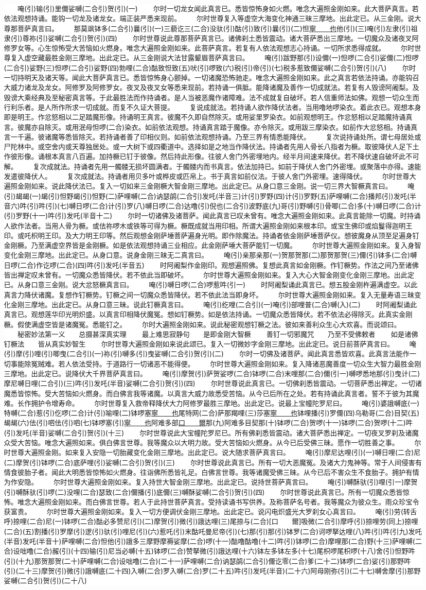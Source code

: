 　　唵(引)输(引)里儞娑嚩(二合引)贺(引)(一)
　　尔时一切龙女闻此真言已。悉皆惊怖身如火燃。唯念大遍照金刚如来。此大菩萨真言。若依法观想持诵。能钩一切龙及诸龙女。端正装严悉来现前。
　　尔时世尊复入等虚空大海变化神通三昧三摩地。出此定已。从三金刚。说大尊那菩萨真言曰。
　　那莫飒钵多(二合引)曩(引)(一)三藐讫三(二合)没驮(引)酤(引)致(引)曩(引)(二)怛[寧　　也](切身)他(引)(三)唵(引)左隶(引)祖隶(引)尊祢(引)娑嚩(二合引)贺(引)(四)
　　尔时世尊说此尊那菩萨真言已。诸佛刹土悉皆震动。诸大菩萨悉出三摩地。一切魔众及诸夜叉阿修罗女等。心生惊怖受大苦恼如火燃身。唯念大遍照金刚如来。此菩萨真言。若复有人依法观想志心持诵。一切所求悉得成就。
　　尔时世尊复入虚空藏最胜金刚三摩地。出此定已。从三金刚说大法甘露颦眉菩萨真言曰。
　　唵(引)跋野那(引)设儞(一)怛啰(二合引)娑儞(二)怛啰(二合引)娑野(三)怛啰(二合引)娑野(四)勃哩(二合)酤致怛致(五)吠(引)啰致(六)税(引)帝(引)(七)税多惹致儞娑嚩(二合引)贺(引)(八)
　　尔时一切持明天及诸天等。闻此大菩萨真言已。悉皆惊怖身心颤掉。一切诸魔恐怖驰走。唯念大遍照金刚如来。此之真言若依法持诵。亦能钩召大威力诸龙及龙女。阿修罗及阿修罗女。夜叉及夜叉女等悉来现前。若持诵一俱胝。能降诸魔及善作一切成就法。若复有人毁谤阿阇梨。及毁谤大乘经典及至秘密真言等。于此最胜法而作持诵者。是人当被恶魔作诸障难。法不成就复自破坏。若人信重师法如佛。观想一切众生而行利乐者。是人所作所求一切成就。而复不久证大菩提。
　　复说成就法。若持诵人欲作降伏法者。当用噜地啰染衣。着此衣已。观想本身即是明王。作忿怒相以二足踏魔形像。持诵明王真言。彼魔不久即自然除灭。或用娑里罗染衣。如前观想明王。作忿怒相以足踏魔持诵真言。彼魔亦自除灭。或用泯母怛啰(二合)染衣。如前依法观想。持诵真言踏于魔像。亦令除灭。或用跋三摩染衣。如前作大忿怒相。持诵真言一千遍。彼诸魔等悉皆除灭。若持诵者善了印相仪则。如前依法观想持诵。乃至三界有情悉能降伏。
　　复次说持诵处所。谓七母居处或尸陀林中。或空舍内或天尊独居处。或一大树下或四衢道中。选择如是之地当作降伏法。持诵者先用人骨长八指者为橛。取彼降伏人足下土作彼形像。诵根本真言八百遍。加持橛已钉于彼像。然后持此形像。往彼人舍门外密埋地内。经半月间速来降伏。若不降伏速自破坏此不可解。
　　复次成就法。持诵者先用一髑髅无损坏圆满者。于髑髅内而书真言。依法加持已。如前于降伏人舍门外密埋。或聚落中亦得。速能发遣彼降伏人。
　　复次成就法。持诵者用贝多叶或桦皮或匹帛上。书于真言如前仪法。于彼人舍门外密埋。速得降伏。
　　尔时世尊大遍照金刚如来。说此降伏法已。复入一切如来三金刚橛大智金刚三摩地。出此定已。从身口意三金刚。说一切三界大智橛真言曰。
　　唵(引)朅朅(一)朅(引)怛野朅(引)怛野(二)萨哩嚩(二合)讷瑟鹐(二合引)发吒(半音三)计(引)罗野(四)计(引)罗野(五)萨哩嚩(二合)播邦(引)发吒(半音六)吽(引)吽(引)(七)嚩日啰(二合)计(引)罗(八)嚩日啰(二合)达噜(引)倪也(二合引)波野底(九)哥(引)野嚩(引)骨唧(二合)多(十)嚩日啰(二合)计(引)罗野(十一)吽(引)发吒(半音十二)
　　尔时一切诸佛及诸菩萨。闻此真言已叹未曾有。唯念大遍照金刚如来。此真言能除一切魔。时持诵人欲作法者。当用人骨为橛。或佉祢啰木或铁等可得为橛。橛既成就当用印相。所谓大遍照金刚如来根本印。或宝生佛印或焰鬘得迦明王印。或吒枳明王印。及大力明王印等。然后观想金刚萨埵菩萨遍身光明。即作除魔法。持诵者依金刚萨埵菩萨仪。想彼魔身从顶至足遍身钉金刚橛。乃至满虚空界皆是金刚橛。如是依法观想持诵三业相应。此金刚萨埵大菩萨能钉一切魔。
　　尔时世尊大遍照金刚如来。复入身智变化金刚三摩地。出此定已。从身口意。说身金刚三昧无二真言曰。
　　唵(引)亲那亲那(一)贺那贺那(二)那贺那贺(三)儞(引)钵多(二合)嚩日啰(二合)作讫啰(二合)(四)吽(引)发吒(半音五)
　　时阿阇梨作金刚印。观想遍照佛。复想此真言如金刚橛。作钉橛势。作法之间乃至诸佛皆出禅定叹未曾有。一切魔众悉皆降伏。若不依此当即破坏。
　　尔时世尊大遍照金刚如来。复入大心大智金刚变化金刚三摩地。出此定已。从身口意三金刚。说大忿怒橛真言曰。
　　唵(引)嚩日啰(二合)啰惹吽(引一)
　　时阿阇梨诵此真言已。想五股金刚杵遍满虚空。以此真言力降伏诸魔。复想作钉橛势。钉橛之间一切魔众悉皆降伏。若不依此法当即身坏。
　　尔时世尊大遍照金刚如来。复入无量寿语三昧变化金刚三摩地。出此定已。从身口意三昧。说此钉橛真言曰。
　　唵(引)纥哩(二合引)(一)唵(引)部哩普(二合)嚩(入)(二)
　　时阿阇梨诵此真言已。观想莲华印光明炽盛。以真言印相降伏魔冤。想如钉橛势。如是依法持诵。一切魔众悉皆降伏。若不依法必得除灭。此真实金刚橛。假使满虚空皆是诸魔冤。悉能钉之。
　　尔时大遍照金刚如来。说此秘密观想钉橛之法。彼如来善利众生心大欢喜。而说颂曰。
　　秘密妙法第一义　　总摄甚深真实理
　　最上难思寂静句　　是即金刚大智橛
　　善钉一切邪魔咒　　乃至不受佛敕者
　　如是诸佛钉橛法　　皆从真实妙智生
　　尔时世尊大遍照金刚如来说此颂已。复入一切微妙字金刚三摩地。出此定已。说日前菩萨真言曰。
　　唵(引)摩(引)哩(引)唧曳(二合引)(一)祢(引)嚩多(引)曳娑嚩(二合引)贺(引)(二)
　　尔时一切佛及诸菩萨。闻此真言悉皆欢喜。此真言法能作一切事能除冤贼难。若人依法受持。于道路行一切诸恶不能得便。
　　尔时世尊大遍照金刚如来。复入降诸恶魔善度一切众生大智力最胜金刚三摩地。出此定已。说降伏大千界菩萨真言曰。
　　唵(引)摩贺(引)萨贺娑啰(二合)钵啰(二合)末哩那(二合)儞(引一)嚩啰悉地那(引)曳计(二)摩尼嚩日哩(二合引)(三)吽(引)发吒(半音)娑嚩(二合引)贺(引)(四)
　　尔时世尊说此真言已。一切佛刹悉皆震动。一切菩萨悉出禅定。一切诸魔悉皆惊怖。受大苦恼如火燃身。而白佛言我等诸魔。以真言大威力故悉受苦恼。从今已后所在之处。若有持诵此真言者。誓不于彼为其魔难。长作拥护令增寿命。
　　尔时世尊复入救帝释降伏大力阿修罗最胜三摩地。出此定已。说最上宝幢陀罗尼曰。
　　唵(引)婆誐嚩底(一)特嚩(二合)惹(引)仡啰(二合)计(引)喻哩(二)钵啰塞[寧　　也](切身下同)尾特网(二合)萨那羯哩(三)莎塞[寧　　也](切身)钵哩播(引)罗儞(四)乌勒哥(二合)目契(五)朅朅(六)佉(引)呬佉(引)呬(七)钵啰塞(引)[寧　　也](切身八)阿难多部[口　　爾](引)那(九)阿难多目契那(十)钵啰(二合)贺啰(十一)钵啰(二合)贺啰(十二)吽(引)发吒(半音)娑嚩(二合引)贺(引)(十三)
　　尔时世尊说此大宝幢陀罗尼已。所有佛刹悉皆震动。诸大菩萨悉出禅定。一切夜叉罗刹及诸魔众受大苦恼。唯念大遍照如来。俱白佛言世尊。我等魔众以大明力故。受大苦恼如火燃身。从今已后受佛三昧。愿作一切胜善之事。
　　尔时世尊大遍照金刚。如来复入安隐一切胎藏变化金刚三摩地。出此定已。说大随求菩萨真言曰。
　　唵(引)摩尼达哩(引)(一)嚩日哩(二合)尼(二)摩贺(引)钵啰(二合)底萨哩(引)娑嚩(二合引)贺(引)(三)
　　尔时世尊说此真言已。所有一切大恶魔冤。及诸大力鬼神等。常于人间侵害有情食彼胎子者。闻此大明悉皆惊怖如火燃身。往诣佛所悉皆礼足。白佛言世尊。我等诸魔受佛三昧。从今已后不害众生不食胎子。拥护有情为作安隐。
　　尔时世尊大遍照金刚如来。复入持世大智金刚三摩地。出此定已。说持世菩萨真言曰。
　　唵(引)嚩酥驮(引)哩(引一)摩贺(引)嚩酥驮(引)啰(二)没哩(二合)瑟致(二合)儞播(引)底儞(三)嚩酥娑嚩(二合引)贺(引)(四)
　　尔时世尊说此真言已。所有一切魔众悉皆惊怖。唯念大遍照金刚如来。而白佛言世尊。若人于此持世菩萨真言。受持读诵书写供养。及称菩萨名号者。我等魔众为彼众生。雨众珍宝令获富贵。
　　尔时世尊大遍照金刚如来。复入一切方便调伏金刚三摩地。出此定已。说闪电炽盛光大罗刹女心真言曰。
　　唵(引)劳(转舌呼)捺哩(二合)尼(一)钵啰(二合)酤必多赞尼(引)(二)摩贺(引)微(引)誐达哩(三)尾捺与(二合)[口　　爾]吸微(二合引)摩呼(引)捺哩劳(同上)捺哩(二合)(五)割播(引)罗摩(引)逻(引)驮(引)哩尼(引)(六)惹吒(引)末酤吒曼尼帝(引)(七)那(引)那(引)钵罗(二合)诃啰拏达哩(八)吽(引)吽(引九)发吒(半音)发吒(半音十)萨哩嚩(二合)怛他(引)誐多三摩野摩褥娑摩(二合)啰(十一)酤噜酤噜(十二)吽(引)钵啰(二合)摩哩那(二合)野(十三)萨哩嚩(二合)设咄噜(二合)赧(引)(十四)输(引)尼当必嚩(十五)钵啰(二合)赞拏微(引)誐达哩(十六)钵左多钵左多(十七)尾枳啰尾枳啰(十八)舍(引)怛野吽(引)(十九)那贺那贺(二十)萨哩嚩(二合)设咄噜(二合)(二十一)萨哩嚩(二合)讷瑟鹐(二合引)儞讫零(二合)爹(二十二)钵啰(二合)娑(引)那野吽(引)(二十三)摩贺(引)微(引)誐嚩底(二十四)入嚩(二合)罗入嚩(二合)罗(二十五)吽(引)发吒(半音)(二十六)阿母刚弥(引)(二十七)嚩舍摩(引)那野娑嚩(二合引)贺(引)(二十八)